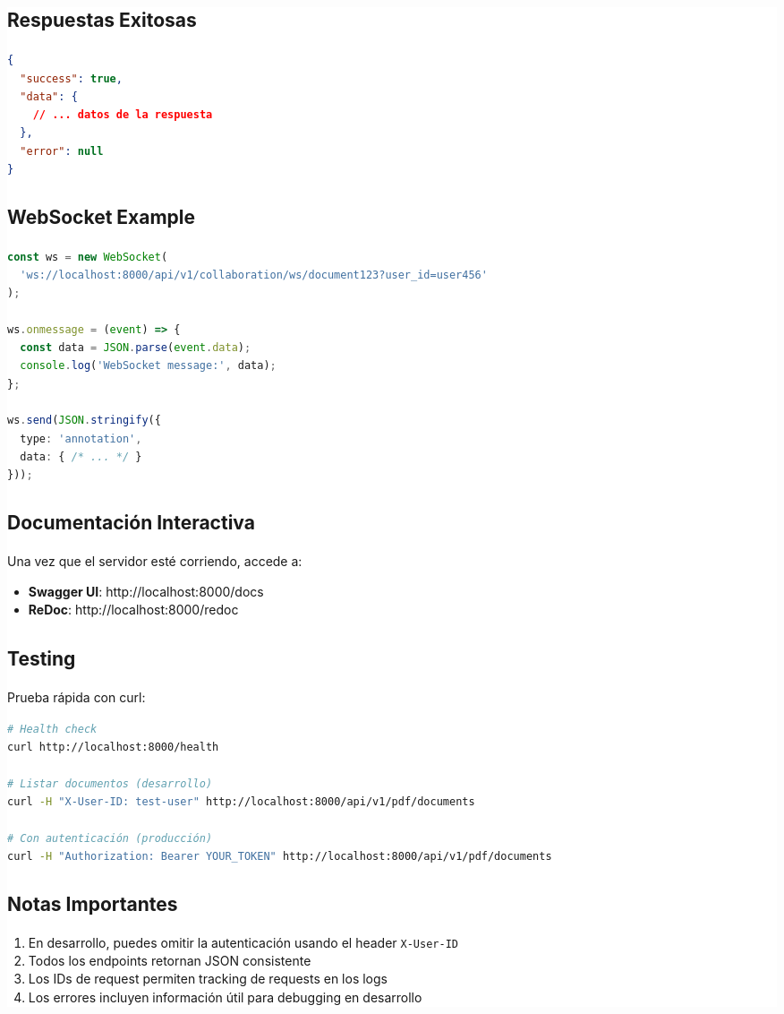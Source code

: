 ## Respuestas Exitosas

```json
{
  "success": true,
  "data": {
    // ... datos de la respuesta
  },
  "error": null
}
```

## WebSocket Example

```typescript
const ws = new WebSocket(
  'ws://localhost:8000/api/v1/collaboration/ws/document123?user_id=user456'
);

ws.onmessage = (event) => {
  const data = JSON.parse(event.data);
  console.log('WebSocket message:', data);
};

ws.send(JSON.stringify({
  type: 'annotation',
  data: { /* ... */ }
}));
```

## Documentación Interactiva

Una vez que el servidor esté corriendo, accede a:
- **Swagger UI**: http://localhost:8000/docs
- **ReDoc**: http://localhost:8000/redoc

## Testing

Prueba rápida con curl:

```bash
# Health check
curl http://localhost:8000/health

# Listar documentos (desarrollo)
curl -H "X-User-ID: test-user" http://localhost:8000/api/v1/pdf/documents

# Con autenticación (producción)
curl -H "Authorization: Bearer YOUR_TOKEN" http://localhost:8000/api/v1/pdf/documents
```

## Notas Importantes

1. En desarrollo, puedes omitir la autenticación usando el header `X-User-ID`
2. Todos los endpoints retornan JSON consistente
3. Los IDs de request permiten tracking de requests en los logs
4. Los errores incluyen información útil para debugging en desarrollo






